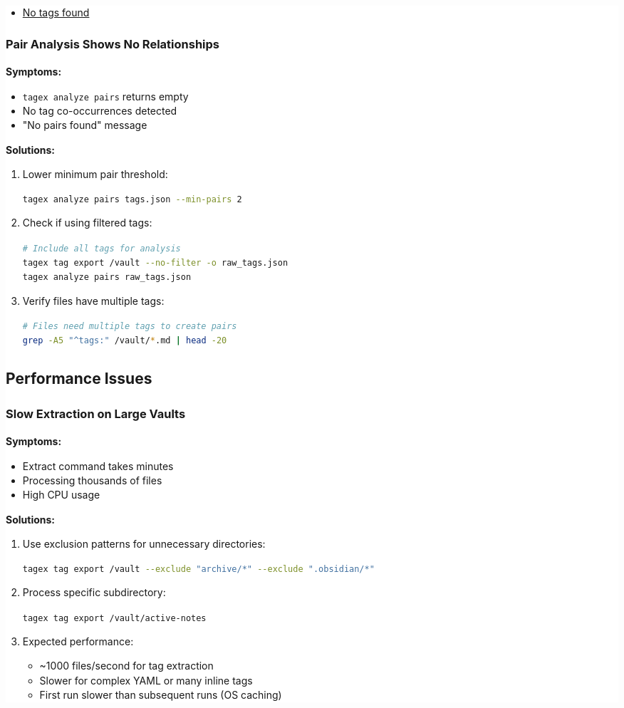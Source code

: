 - [No tags found](#no-tags-found-in-vault)

### Pair Analysis Shows No Relationships

**Symptoms:**

- `tagex analyze pairs` returns empty
- No tag co-occurrences detected
- "No pairs found" message

**Solutions:**

1. Lower minimum pair threshold:

   ```bash
   tagex analyze pairs tags.json --min-pairs 2
   ```

2. Check if using filtered tags:

   ```bash
   # Include all tags for analysis
   tagex tag export /vault --no-filter -o raw_tags.json
   tagex analyze pairs raw_tags.json
   ```

3. Verify files have multiple tags:

   ```bash
   # Files need multiple tags to create pairs
   grep -A5 "^tags:" /vault/*.md | head -20
   ```

## Performance Issues

### Slow Extraction on Large Vaults

**Symptoms:**

- Extract command takes minutes
- Processing thousands of files
- High CPU usage

**Solutions:**

1. Use exclusion patterns for unnecessary directories:

   ```bash
   tagex tag export /vault --exclude "archive/*" --exclude ".obsidian/*"
   ```

2. Process specific subdirectory:

   ```bash
   tagex tag export /vault/active-notes
   ```

3. Expected performance:

   - ~1000 files/second for tag extraction
   - Slower for complex YAML or many inline tags
   - First run slower than subsequent runs (OS caching)
